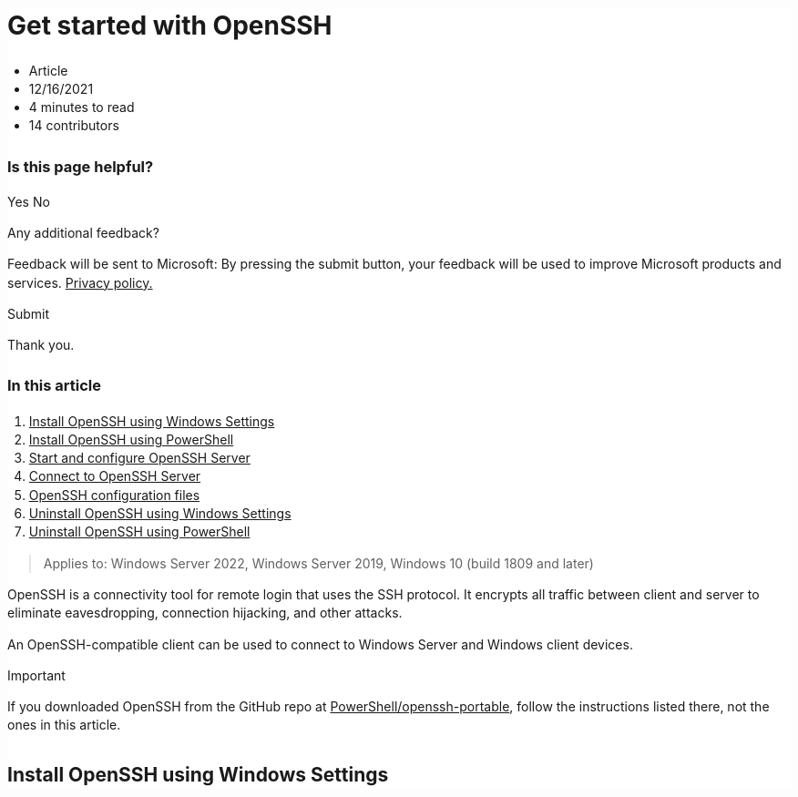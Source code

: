 
# Get started with OpenSSH

-   Article
-   12/16/2021
-   4 minutes to read
-   14 contributors

### Is this page helpful?

Yes No

Any additional feedback?

Feedback will be sent to Microsoft: By pressing the submit button, your feedback will be used to improve Microsoft products and services. [Privacy policy.](https://privacy.microsoft.com/en-us/privacystatement)

Submit

Thank you.

### In this article

1.  [Install OpenSSH using Windows Settings](chrome-extension://pcmpcfapbekmbjjkdalcgopdkipoggdi/_generated_background_page.html#install-openssh-using-windows-settings)
2.  [Install OpenSSH using PowerShell](chrome-extension://pcmpcfapbekmbjjkdalcgopdkipoggdi/_generated_background_page.html#install-openssh-using-powershell)
3.  [Start and configure OpenSSH Server](chrome-extension://pcmpcfapbekmbjjkdalcgopdkipoggdi/_generated_background_page.html#start-and-configure-openssh-server)
4.  [Connect to OpenSSH Server](chrome-extension://pcmpcfapbekmbjjkdalcgopdkipoggdi/_generated_background_page.html#connect-to-openssh-server)
5.  [OpenSSH configuration files](chrome-extension://pcmpcfapbekmbjjkdalcgopdkipoggdi/_generated_background_page.html#openssh-configuration-files)
6.  [Uninstall OpenSSH using Windows Settings](chrome-extension://pcmpcfapbekmbjjkdalcgopdkipoggdi/_generated_background_page.html#uninstall-openssh-using-windows-settings)
7.  [Uninstall OpenSSH using PowerShell](chrome-extension://pcmpcfapbekmbjjkdalcgopdkipoggdi/_generated_background_page.html#uninstall-openssh-using-powershell)

> Applies to: Windows Server 2022, Windows Server 2019, Windows 10 (build 1809 and later)

OpenSSH is a connectivity tool for remote login that uses the SSH protocol. It encrypts all traffic between client and server to eliminate eavesdropping, connection hijacking, and other attacks.

An OpenSSH-compatible client can be used to connect to Windows Server and Windows client devices.

Important

If you downloaded OpenSSH from the GitHub repo at [PowerShell/openssh-portable](https://github.com/PowerShell/OpenSSH-Portable), follow the instructions listed there, not the ones in this article.

## [](chrome-extension://pcmpcfapbekmbjjkdalcgopdkipoggdi/_generated_background_page.html#install-openssh-using-windows-settings)Install OpenSSH using Windows Settings
